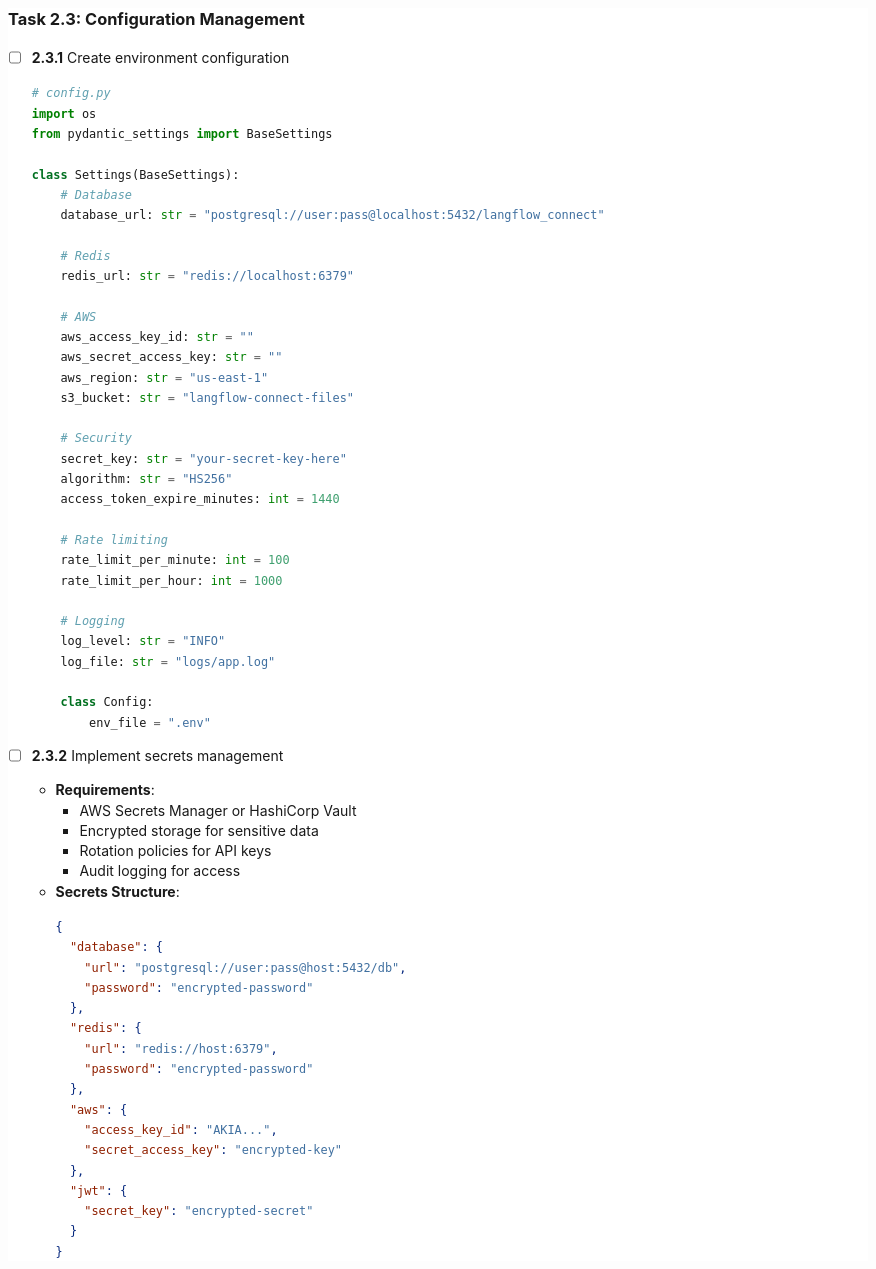 ### **Task 2.3: Configuration Management**
- [ ] **2.3.1** Create environment configuration
  ```python
  # config.py
  import os
  from pydantic_settings import BaseSettings
  
  class Settings(BaseSettings):
      # Database
      database_url: str = "postgresql://user:pass@localhost:5432/langflow_connect"
      
      # Redis
      redis_url: str = "redis://localhost:6379"
      
      # AWS
      aws_access_key_id: str = ""
      aws_secret_access_key: str = ""
      aws_region: str = "us-east-1"
      s3_bucket: str = "langflow-connect-files"
      
      # Security
      secret_key: str = "your-secret-key-here"
      algorithm: str = "HS256"
      access_token_expire_minutes: int = 1440
      
      # Rate limiting
      rate_limit_per_minute: int = 100
      rate_limit_per_hour: int = 1000
      
      # Logging
      log_level: str = "INFO"
      log_file: str = "logs/app.log"
      
      class Config:
          env_file = ".env"
  ```

- [ ] **2.3.2** Implement secrets management
  - **Requirements**:
    - AWS Secrets Manager or HashiCorp Vault
    - Encrypted storage for sensitive data
    - Rotation policies for API keys
    - Audit logging for access
  - **Secrets Structure**:
    ```json
    {
      "database": {
        "url": "postgresql://user:pass@host:5432/db",
        "password": "encrypted-password"
      },
      "redis": {
        "url": "redis://host:6379",
        "password": "encrypted-password"
      },
      "aws": {
        "access_key_id": "AKIA...",
        "secret_access_key": "encrypted-key"
      },
      "jwt": {
        "secret_key": "encrypted-secret"
      }
    }
    ```
